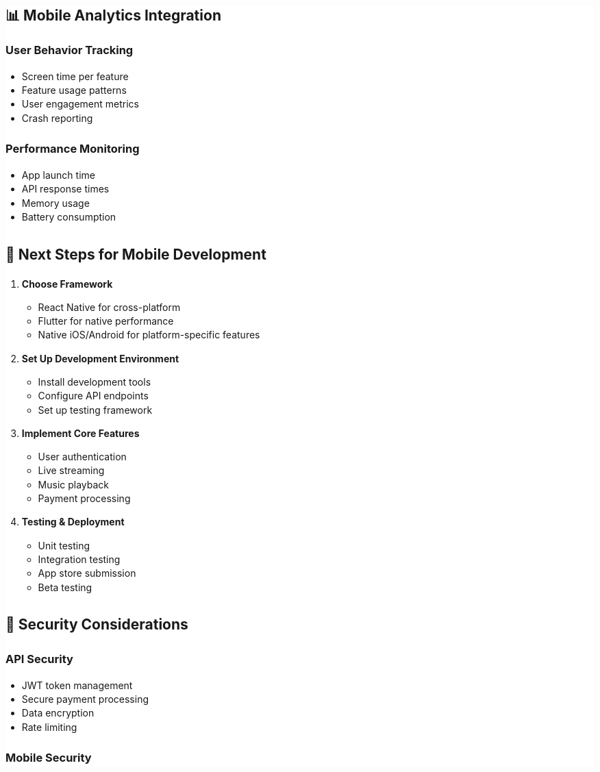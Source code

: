 ## 📊 **Mobile Analytics Integration**

### **User Behavior Tracking**

- Screen time per feature
- Feature usage patterns
- User engagement metrics
- Crash reporting

### **Performance Monitoring**

- App launch time
- API response times
- Memory usage
- Battery consumption

## 🎯 **Next Steps for Mobile Development**

1. **Choose Framework**
   - React Native for cross-platform
   - Flutter for native performance
   - Native iOS/Android for platform-specific features

2. **Set Up Development Environment**
   - Install development tools
   - Configure API endpoints
   - Set up testing framework

3. **Implement Core Features**
   - User authentication
   - Live streaming
   - Music playback
   - Payment processing

4. **Testing & Deployment**
   - Unit testing
   - Integration testing
   - App store submission
   - Beta testing

## 🔐 **Security Considerations**

### **API Security**

- JWT token management
- Secure payment processing
- Data encryption
- Rate limiting

### **Mobile Security**
